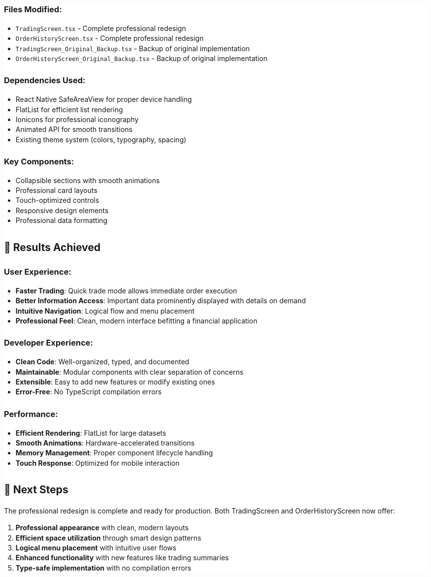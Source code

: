 ### Files Modified:
- `TradingScreen.tsx` - Complete professional redesign
- `OrderHistoryScreen.tsx` - Complete professional redesign
- `TradingScreen_Original_Backup.tsx` - Backup of original implementation
- `OrderHistoryScreen_Original_Backup.tsx` - Backup of original implementation

### Dependencies Used:
- React Native SafeAreaView for proper device handling
- FlatList for efficient list rendering
- Ionicons for professional iconography
- Animated API for smooth transitions
- Existing theme system (colors, typography, spacing)

### Key Components:
- Collapsible sections with smooth animations
- Professional card layouts
- Touch-optimized controls
- Responsive design elements
- Professional data formatting

## 🎯 Results Achieved

### User Experience:
- **Faster Trading**: Quick trade mode allows immediate order execution
- **Better Information Access**: Important data prominently displayed with details on demand
- **Intuitive Navigation**: Logical flow and menu placement
- **Professional Feel**: Clean, modern interface befitting a financial application

### Developer Experience:
- **Clean Code**: Well-organized, typed, and documented
- **Maintainable**: Modular components with clear separation of concerns
- **Extensible**: Easy to add new features or modify existing ones
- **Error-Free**: No TypeScript compilation errors

### Performance:
- **Efficient Rendering**: FlatList for large datasets
- **Smooth Animations**: Hardware-accelerated transitions
- **Memory Management**: Proper component lifecycle handling
- **Touch Response**: Optimized for mobile interaction

## 🚀 Next Steps

The professional redesign is complete and ready for production. Both TradingScreen and OrderHistoryScreen now offer:

1. **Professional appearance** with clean, modern layouts
2. **Efficient space utilization** through smart design patterns
3. **Logical menu placement** with intuitive user flows
4. **Enhanced functionality** with new features like trading summaries
5. **Type-safe implementation** with no compilation errors
